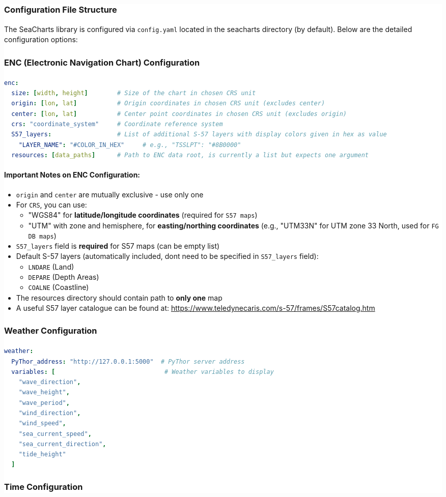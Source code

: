### Configuration File Structure

The SeaCharts library is configured via `config.yaml` located in the seacharts directory (by default). Below are the detailed configuration options:

### ENC (Electronic Navigation Chart) Configuration

```yaml
enc:
  size: [width, height]        # Size of the chart in chosen CRS unit
  origin: [lon, lat]           # Origin coordinates in chosen CRS unit (excludes center)
  center: [lon, lat]           # Center point coordinates in chosen CRS unit (excludes origin)
  crs: "coordinate_system"     # Coordinate reference system
  S57_layers:                  # List of additional S-57 layers with display colors given in hex as value
    "LAYER_NAME": "#COLOR_IN_HEX"     # e.g., "TSSLPT": "#8B0000"
  resources: [data_paths]      # Path to ENC data root, is currently a list but expects one argument
```

#### Important Notes on ENC Configuration:
- `origin` and `center` are mutually exclusive - use only one
- For `CRS`, you can use:
  - "WGS84" for **latitude/longitude coordinates** (required for `S57 maps`)
  - "UTM" with zone and hemisphere, for **easting/northing coordinates** (e.g., "UTM33N" for UTM zone 33 North, used for `FGDB maps`)
- `S57_layers` field is **required** for S57 maps (can be empty list)
- Default S-57 layers (automatically included, dont need to be specified in `S57_layers` field):
  - `LNDARE` (Land)
  - `DEPARE` (Depth Areas)
  - `COALNE` (Coastline)
- The resources directory should contain path to **only one** map
- A useful S57 layer catalogue can be found at: https://www.teledynecaris.com/s-57/frames/S57catalog.htm

### Weather Configuration

```yaml
weather:
  PyThor_address: "http://127.0.0.1:5000"  # PyThor server address
  variables: [                              # Weather variables to display
    "wave_direction",
    "wave_height",
    "wave_period",
    "wind_direction",
    "wind_speed",
    "sea_current_speed",
    "sea_current_direction",
    "tide_height"
  ]
```

### Time Configuration
